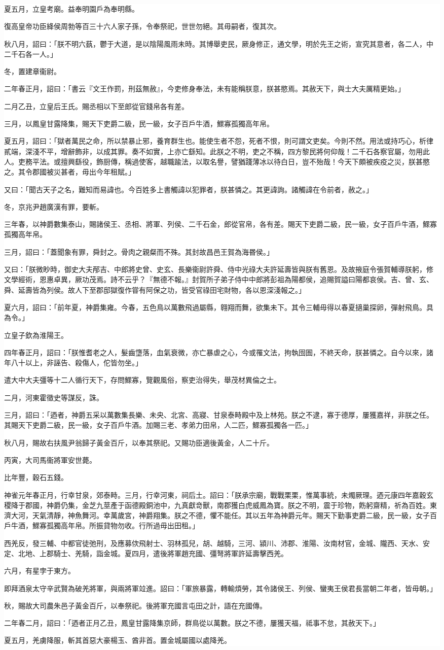 夏五月，立皇考廟。益奉明園戶為奉明縣。

復高皇帝功臣絳侯周勃等百三十六人家子孫，令奉祭祀，世世勿絕。其毋嗣者，復其次。

秋八月，詔曰：「朕不明六蓺，鬱于大道，是以陰陽風雨未時。其博舉吏民，厥身修正，通文學，明於先王之術，宣究其意者，各二人，中二千石各一人。」

冬，置建章衞尉。

二年春正月，詔曰：「書云『文王作罰，刑茲無赦』，今吏修身奉法，未有能稱朕意，朕甚愍焉。其赦天下，與士大夫厲精更始。」

二月乙丑，立皇后王氏。賜丞相以下至郎從官錢帛各有差。

三月，以鳳皇甘露降集，賜天下吏爵二級，民一級，女子百戶牛酒，鰥寡孤獨高年帛。

夏五月，詔曰：「獄者萬民之命，所以禁暴止邪，養育群生也。能使生者不怨，死者不恨，則可謂文吏矣。今則不然。用法或持巧心，析律貳端，深淺不平，增辭飾非，以成其罪。奏不如實，上亦亡繇知。此朕之不明，吏之不稱，四方黎民將何仰哉！二千石各察官屬，勿用此人。吏務平法。或擅興繇役，飾厨傳，稱過使客，越職踰法，以取名譽，譬猶踐薄冰以待白日，豈不殆哉！今天下頗被疾疫之災，朕甚愍之。其令郡國被災甚者，毋出今年租賦。」

又曰：「聞古天子之名，難知而易諱也。今百姓多上書觸諱以犯罪者，朕甚憐之。其更諱詢。諸觸諱在令前者，赦之。」

冬，京兆尹趙廣漢有罪，要斬。

三年春，以神爵數集泰山，賜諸侯王、丞相、將軍、列侯、二千石金，郎從官帛，各有差。賜天下吏爵二級，民一級，女子百戶牛酒，鰥寡孤獨高年帛。

三月，詔曰：「蓋聞象有罪，舜封之。骨肉之親粲而不殊。其封故昌邑王賀為海昬侯。」

又曰：「朕微眇時，御史大夫邴吉、中郎將史曾、史玄、長樂衞尉許舜、侍中光祿大夫許延壽皆與朕有舊恩。及故掖庭令張賀輔導朕躬，修文學經術，恩惠卓異，厥功茂焉。詩不云乎？『無德不報。』封賀所子弟子侍中中郎將彭祖為陽都侯，追賜賀謚曰陽都哀侯。吉、曾、玄、舜、延壽皆為列侯。故人下至郡邸獄復作甞有阿保之功，皆受官祿田宅財物，各以恩深淺報之。」

夏六月，詔曰：「前年夏，神爵集雍。今春，五色鳥以萬數飛過屬縣，翱翔而舞，欲集未下。其令三輔毋得以春夏擿巢探卵，彈射飛鳥。具為令。」

立皇子欽為淮陽王。

四年春正月，詔曰：「朕惟耆老之人，髮齒墯落，血氣衰微，亦亡暴虐之心，今或罹文法，拘執囹圄，不終天命，朕甚憐之。自今以來，諸年八十以上，非誣告、殺傷人，佗皆勿坐。」

遣大中大夫彊等十二人循行天下，存問鰥寡，覽觀風俗，察吏治得失，舉茂材異倫之士。

二月，河東霍徵史等謀反，誅。

三月，詔曰：「迺者，神爵五采以萬數集長樂、未央、北宮、高寢、甘泉泰畤殿中及上林苑。朕之不逮，寡于德厚，屢獲嘉祥，非朕之任。其賜天下吏爵二級，民一級，女子百戶牛酒。加賜三老、孝弟力田帛，人二匹，鰥寡孤獨各一匹。」

秋八月，賜故右扶風尹翁歸子黃金百斤，以奉其祭祀。又賜功臣適後黃金，人二十斤。

丙寅，大司馬衞將軍安世薨。

比年豐，穀石五錢。

神雀元年春正月，行幸甘泉，郊泰畤。三月，行幸河東，祠后土。詔曰：「朕承宗廟，戰戰栗栗，惟萬事統，未燭厥理。迺元康四年嘉穀玄稷降于郡國，神爵仍集，金芝九莖產于函德殿銅池中，九真獻竒獸，南郡獲白虎威鳳為寶。朕之不明，震于珍物，飭躬齋精，祈為百姓。東濟大河，天氣清靜，神魚舞河。幸萬歲宮，神爵翔集。朕之不德，懼不能任。其以五年為神爵元年。賜天下勤事吏爵二級，民一級，女子百戶牛酒，鰥寡孤獨高年帛。所振貸物勿收。行所過毋出田租。」

西羌反，發三輔、中都官徒弛刑，及應募佽飛射士、羽林孤兒，胡、越騎，三河、潁川、沛郡、淮陽、汝南材官，金城、隴西、天水、安定、北地、上郡騎士、羌騎，詣金城。夏四月，遣後將軍趙充國、彊弩將軍許延壽擊西羌。

六月，有星孛于東方。

即拜酒泉太守辛武賢為破羌將軍，與兩將軍竝進。詔曰：「軍旅暴露，轉輸煩勞，其令諸侯王、列侯、蠻夷王侯君長當朝二年者，皆毋朝。」

秋，賜故大司農朱邑子黃金百斤，以奉祭祀。後將軍充國言屯田之計，語在充國傳。

二年春二月，詔曰：「迺者正月乙丑，鳳皇甘露降集京師，群鳥從以萬數。朕之不德，屢獲天福，祗事不怠，其赦天下。」

夏五月，羌虜降服，斬其首惡大豪楊玉、酋非首。置金城屬國以處降羌。
